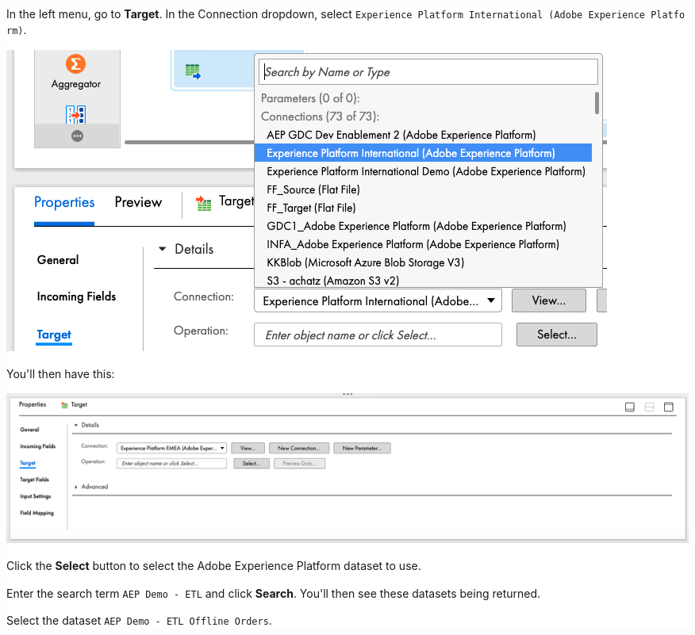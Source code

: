 In the left menu, go to **Target**. In the Connection dropdown, select `Experience Platform International (Adobe Experience Platform)`.

![ETL](./images/target4.png)

You'll then have this:

![ETL](./images/target5.png)

Click the **Select** button to select the Adobe Experience Platform dataset to use.

Enter the search term `AEP Demo - ETL` and click **Search**. You'll then see these datasets being returned.

Select the dataset `AEP Demo - ETL Offline Orders`.
